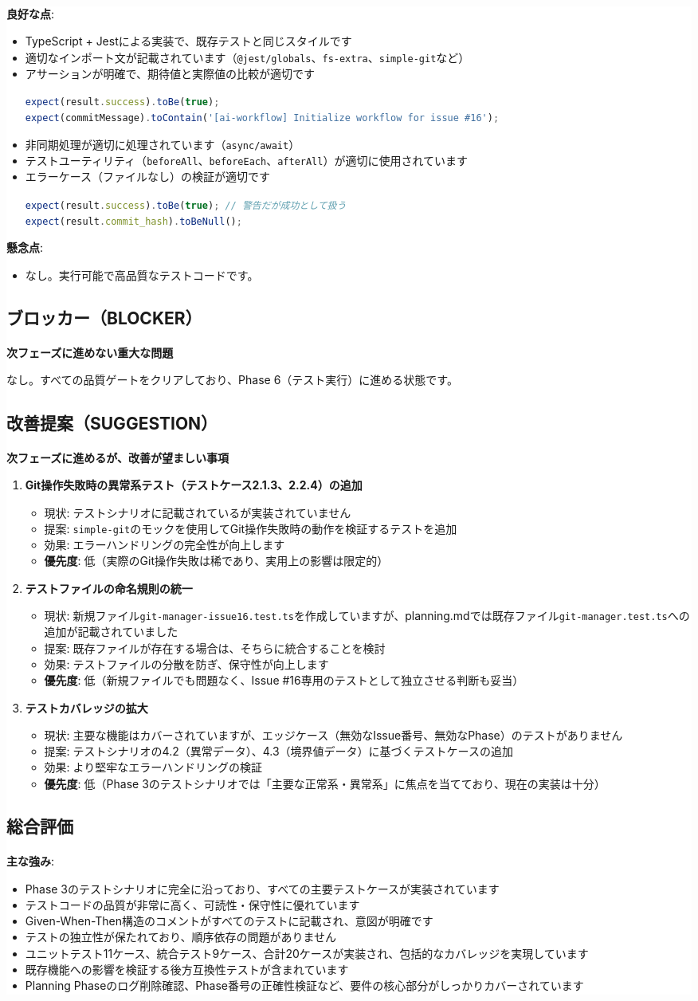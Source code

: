 **良好な点**:
- TypeScript + Jestによる実装で、既存テストと同じスタイルです
- 適切なインポート文が記載されています（`@jest/globals`、`fs-extra`、`simple-git`など）
- アサーションが明確で、期待値と実際値の比較が適切です
  ```typescript
  expect(result.success).toBe(true);
  expect(commitMessage).toContain('[ai-workflow] Initialize workflow for issue #16');
  ```
- 非同期処理が適切に処理されています（`async/await`）
- テストユーティリティ（`beforeAll`、`beforeEach`、`afterAll`）が適切に使用されています
- エラーケース（ファイルなし）の検証が適切です
  ```typescript
  expect(result.success).toBe(true); // 警告だが成功として扱う
  expect(result.commit_hash).toBeNull();
  ```

**懸念点**:
- なし。実行可能で高品質なテストコードです。

## ブロッカー（BLOCKER）

**次フェーズに進めない重大な問題**

なし。すべての品質ゲートをクリアしており、Phase 6（テスト実行）に進める状態です。

## 改善提案（SUGGESTION）

**次フェーズに進めるが、改善が望ましい事項**

1. **Git操作失敗時の異常系テスト（テストケース2.1.3、2.2.4）の追加**
   - 現状: テストシナリオに記載されているが実装されていません
   - 提案: `simple-git`のモックを使用してGit操作失敗時の動作を検証するテストを追加
   - 効果: エラーハンドリングの完全性が向上します
   - **優先度**: 低（実際のGit操作失敗は稀であり、実用上の影響は限定的）

2. **テストファイルの命名規則の統一**
   - 現状: 新規ファイル`git-manager-issue16.test.ts`を作成していますが、planning.mdでは既存ファイル`git-manager.test.ts`への追加が記載されていました
   - 提案: 既存ファイルが存在する場合は、そちらに統合することを検討
   - 効果: テストファイルの分散を防ぎ、保守性が向上します
   - **優先度**: 低（新規ファイルでも問題なく、Issue #16専用のテストとして独立させる判断も妥当）

3. **テストカバレッジの拡大**
   - 現状: 主要な機能はカバーされていますが、エッジケース（無効なIssue番号、無効なPhase）のテストがありません
   - 提案: テストシナリオの4.2（異常データ）、4.3（境界値データ）に基づくテストケースの追加
   - 効果: より堅牢なエラーハンドリングの検証
   - **優先度**: 低（Phase 3のテストシナリオでは「主要な正常系・異常系」に焦点を当てており、現在の実装は十分）

## 総合評価

**主な強み**:
- Phase 3のテストシナリオに完全に沿っており、すべての主要テストケースが実装されています
- テストコードの品質が非常に高く、可読性・保守性に優れています
- Given-When-Then構造のコメントがすべてのテストに記載され、意図が明確です
- テストの独立性が保たれており、順序依存の問題がありません
- ユニットテスト11ケース、統合テスト9ケース、合計20ケースが実装され、包括的なカバレッジを実現しています
- 既存機能への影響を検証する後方互換性テストが含まれています
- Planning Phaseのログ削除確認、Phase番号の正確性検証など、要件の核心部分がしっかりカバーされています

